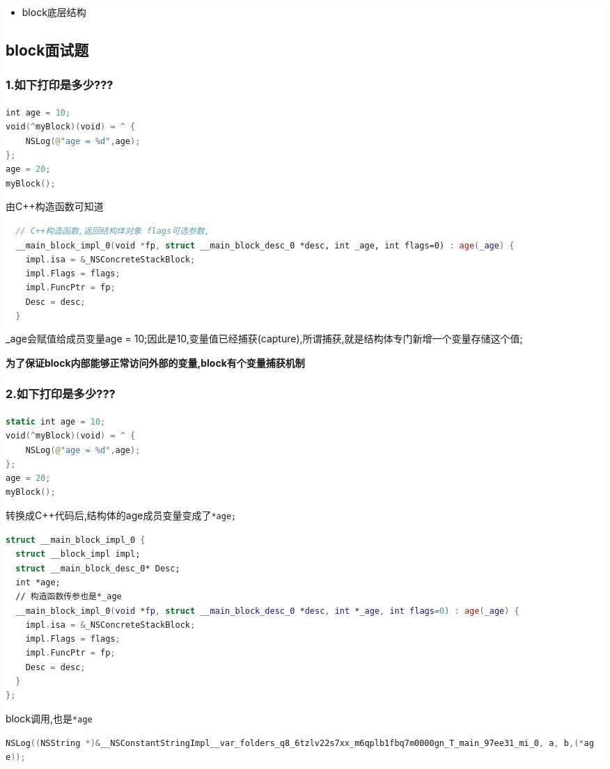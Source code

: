 - block底层结构

## block面试题

### 1.如下打印是多少???
```swift
int age = 10;
void(^myBlock)(void) = ^ {
    NSLog(@"age = %d",age);
};
age = 20;
myBlock();
```

由C++构造函数可知道
```swift
  // C++构造函数,返回结构体对象 flags可选参数,
  __main_block_impl_0(void *fp, struct __main_block_desc_0 *desc, int _age, int flags=0) : age(_age) {
    impl.isa = &_NSConcreteStackBlock;
    impl.Flags = flags;
    impl.FuncPtr = fp;
    Desc = desc;
  }
  ```
  _age会赋值给成员变量age = 10;因此是10,变量值已经捕获(capture),所谓捕获,就是结构体专门新增一个变量存储这个值;
  
  
  **为了保证block内部能够正常访问外部的变量,block有个变量捕获机制**
  
  
### 2.如下打印是多少???
```swift
static int age = 10;
void(^myBlock)(void) = ^ {
    NSLog(@"age = %d",age);
};
age = 20;
myBlock();
```

转换成C++代码后,结构体的age成员变量变成了`*age;`
```swift
struct __main_block_impl_0 {
  struct __block_impl impl;
  struct __main_block_desc_0* Desc;
  int *age;
  // 构造函数传参也是*_age
  __main_block_impl_0(void *fp, struct __main_block_desc_0 *desc, int *_age, int flags=0) : age(_age) {
    impl.isa = &_NSConcreteStackBlock;
    impl.Flags = flags;
    impl.FuncPtr = fp;
    Desc = desc;
  }
};
```
block调用,也是`*age`
```swift
NSLog((NSString *)&__NSConstantStringImpl__var_folders_q8_6tzlv22s7xx_m6qplb1fbq7m0000gn_T_main_97ee31_mi_0, a, b,(*age));
```
